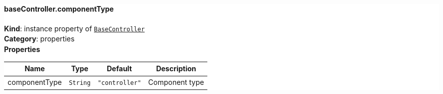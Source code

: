 #### baseController.componentType
**Kind**: instance property of [<code>BaseController</code>](#module_modulor..BaseController)  
**Category**: properties  
**Properties**

| Name | Type | Default | Description |
| --- | --- | --- | --- |
| componentType | <code>String</code> | <code>&quot;controller&quot;</code> | Component type |


